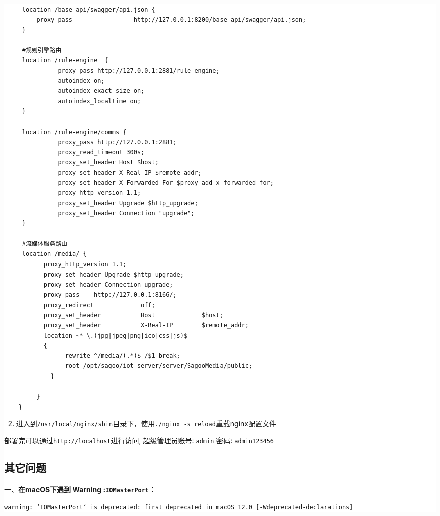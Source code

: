    ```nginx
        location /base-api/swagger/api.json {
            proxy_pass                 http://127.0.0.1:8200/base-api/swagger/api.json;
        }

        #规则引擎路由
        location /rule-engine  {
                  proxy_pass http://127.0.0.1:2881/rule-engine;
                  autoindex on;
                  autoindex_exact_size on;
                  autoindex_localtime on;
        }
        
        location /rule-engine/comms {
                  proxy_pass http://127.0.0.1:2881;
                  proxy_read_timeout 300s;
                  proxy_set_header Host $host;
                  proxy_set_header X-Real-IP $remote_addr;
                  proxy_set_header X-Forwarded-For $proxy_add_x_forwarded_for;
                  proxy_http_version 1.1;
                  proxy_set_header Upgrade $http_upgrade;             
                  proxy_set_header Connection "upgrade";
        }

        #流媒体服务路由
        location /media/ {
              proxy_http_version 1.1;
              proxy_set_header Upgrade $http_upgrade;
              proxy_set_header Connection upgrade;
              proxy_pass    http://127.0.0.1:8166/;
              proxy_redirect             off;
              proxy_set_header           Host             $host;
              proxy_set_header           X-Real-IP        $remote_addr;
              location ~* \.(jpg|jpeg|png|ico|css|js)$ 
              {
                    rewrite ^/media/(.*)$ /$1 break;
                    root /opt/sagoo/iot-server/server/SagooMedia/public;
                }

            }
       }
   ```

2.  进入到`/usr/local/nginx/sbin`目录下，使用`./nginx -s reload`重载nginx配置文件


部署完可以通过`http://localhost`进行访问, 超级管理员账号: `admin` 密码: `admin123456`

## 其它问题

一、**在macOS下遇到 Warning :`IOMasterPort`：**

```shell
warning: ‘IOMasterPort‘ is deprecated: first deprecated in macOS 12.0 [-Wdeprecated-declarations]
```
